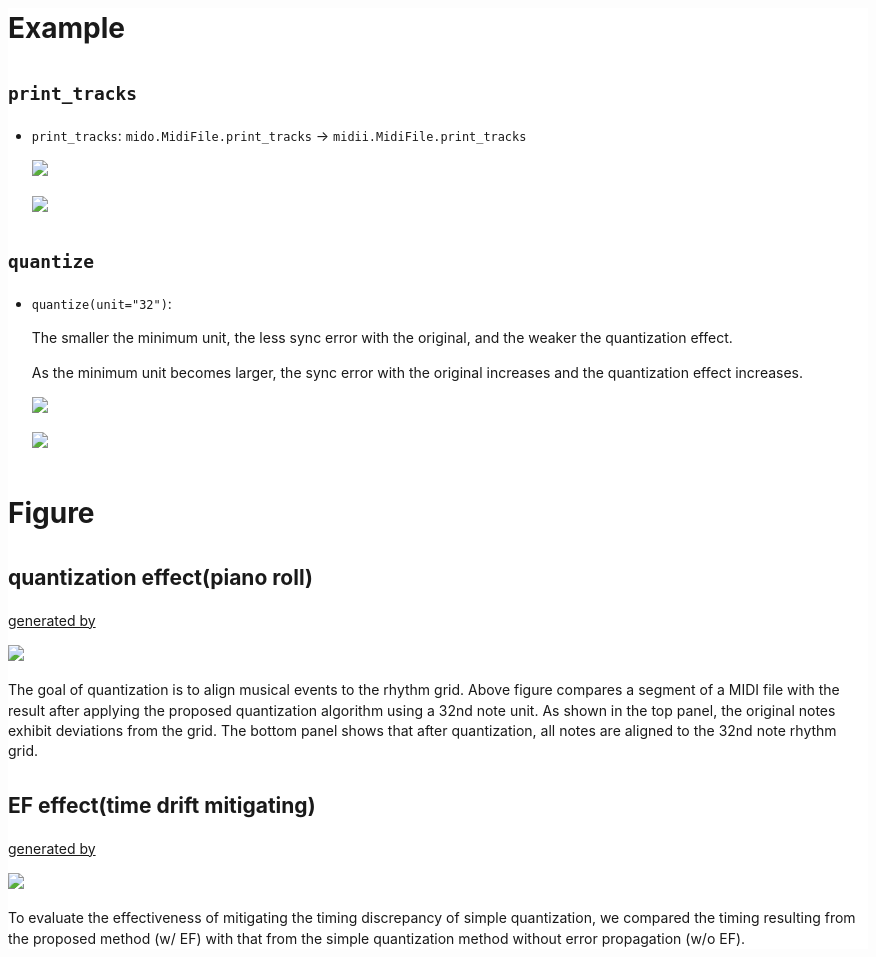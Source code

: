 # Example

## `print_tracks`

- `print_tracks`: `mido.MidiFile.print_tracks` &rarr; `midii.MidiFile.print_tracks` 

    ![](figure/print.png)

    ![](figure/print2.png)

## `quantize`

- `quantize(unit="32")`: 

    The smaller the minimum unit, the less sync error with the original, and the weaker the quantization effect. 
    
    As the minimum unit becomes larger, the sync error with the original increases and the quantization effect increases.

    ![](figure/q1.png)

    ![](figure/q2.png)

# Figure

## quantization effect(piano roll)

[generated by](test/figure_piano_roll.ipynb)

![](figure/figure_piano_roll.png)

The goal of quantization is to align musical events to the rhythm grid. Above figure compares a segment of a MIDI file with the result after applying the proposed quantization algorithm using a 32nd note unit. As shown in the top panel, the original notes exhibit deviations from the grid. The bottom panel shows that after quantization, all notes are aligned to the 32nd note rhythm grid.


## EF effect(time drift mitigating)

[generated by](test/figure_EF_effect.ipynb.ipynb)

![](figure/figure_EF_w_wo_comparison.png)

To evaluate the effectiveness of mitigating the timing discrepancy of simple quantization, we compared the timing resulting from the proposed method (w/ EF) with that from the simple quantization method without error propagation (w/o EF). 


